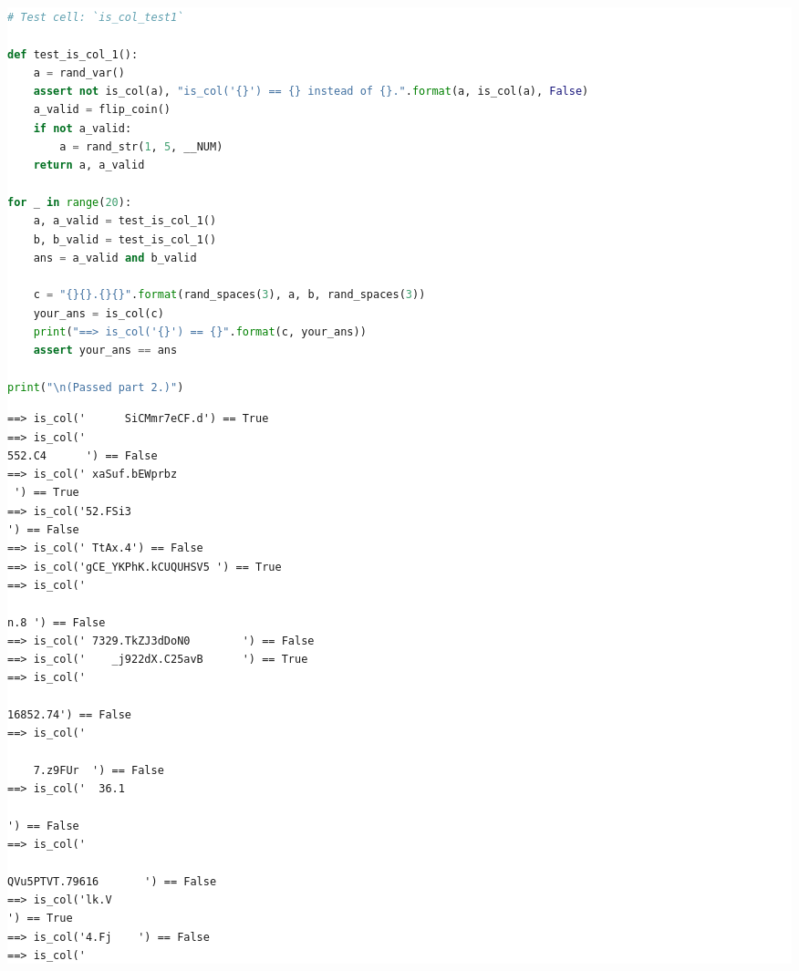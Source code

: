 

```python
# Test cell: `is_col_test1`

def test_is_col_1():
    a = rand_var()
    assert not is_col(a), "is_col('{}') == {} instead of {}.".format(a, is_col(a), False)
    a_valid = flip_coin()
    if not a_valid:
        a = rand_str(1, 5, __NUM)
    return a, a_valid

for _ in range(20):
    a, a_valid = test_is_col_1()
    b, b_valid = test_is_col_1()
    ans = a_valid and b_valid
    
    c = "{}{}.{}{}".format(rand_spaces(3), a, b, rand_spaces(3))
    your_ans = is_col(c)
    print("==> is_col('{}') == {}".format(c, your_ans))
    assert your_ans == ans

print("\n(Passed part 2.)")
```

    ==> is_col('	  SiCMmr7eCF.d') == True
    ==> is_col('	
    552.C4 		') == False
    ==> is_col(' xaSuf.bEWprbz	
     ') == True
    ==> is_col('52.FSi3
    ') == False
    ==> is_col(' TtAx.4') == False
    ==> is_col('gCE_YKPhK.kCUQUHSV5	') == True
    ==> is_col('
     
    n.8	') == False
    ==> is_col(' 7329.TkZJ3dDoN0		') == False
    ==> is_col('	_j922dX.C25avB  	') == True
    ==> is_col('
    
    16852.74') == False
    ==> is_col('
    
    	7.z9FUr  ') == False
    ==> is_col('  36.1 
    
    ') == False
    ==> is_col('	
    
    QVu5PTVT.79616		 ') == False
    ==> is_col('lk.V 
    ') == True
    ==> is_col('4.Fj	') == False
    ==> is_col('
     